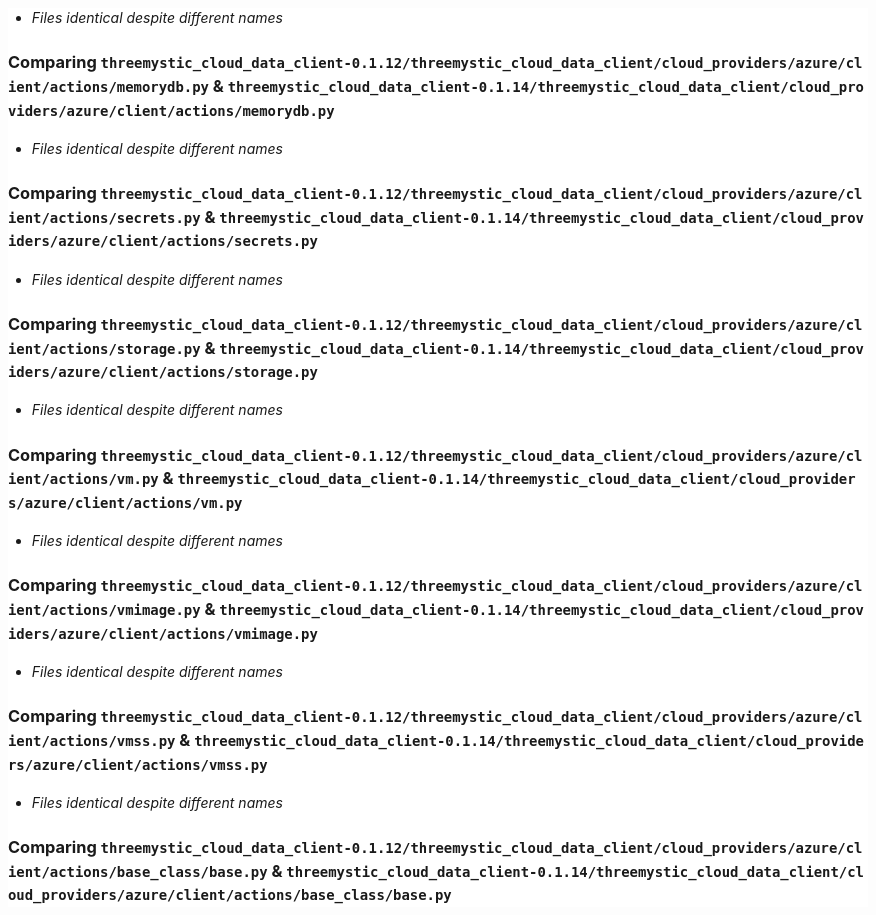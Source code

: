  * *Files identical despite different names*

### Comparing `threemystic_cloud_data_client-0.1.12/threemystic_cloud_data_client/cloud_providers/azure/client/actions/memorydb.py` & `threemystic_cloud_data_client-0.1.14/threemystic_cloud_data_client/cloud_providers/azure/client/actions/memorydb.py`

 * *Files identical despite different names*

### Comparing `threemystic_cloud_data_client-0.1.12/threemystic_cloud_data_client/cloud_providers/azure/client/actions/secrets.py` & `threemystic_cloud_data_client-0.1.14/threemystic_cloud_data_client/cloud_providers/azure/client/actions/secrets.py`

 * *Files identical despite different names*

### Comparing `threemystic_cloud_data_client-0.1.12/threemystic_cloud_data_client/cloud_providers/azure/client/actions/storage.py` & `threemystic_cloud_data_client-0.1.14/threemystic_cloud_data_client/cloud_providers/azure/client/actions/storage.py`

 * *Files identical despite different names*

### Comparing `threemystic_cloud_data_client-0.1.12/threemystic_cloud_data_client/cloud_providers/azure/client/actions/vm.py` & `threemystic_cloud_data_client-0.1.14/threemystic_cloud_data_client/cloud_providers/azure/client/actions/vm.py`

 * *Files identical despite different names*

### Comparing `threemystic_cloud_data_client-0.1.12/threemystic_cloud_data_client/cloud_providers/azure/client/actions/vmimage.py` & `threemystic_cloud_data_client-0.1.14/threemystic_cloud_data_client/cloud_providers/azure/client/actions/vmimage.py`

 * *Files identical despite different names*

### Comparing `threemystic_cloud_data_client-0.1.12/threemystic_cloud_data_client/cloud_providers/azure/client/actions/vmss.py` & `threemystic_cloud_data_client-0.1.14/threemystic_cloud_data_client/cloud_providers/azure/client/actions/vmss.py`

 * *Files identical despite different names*

### Comparing `threemystic_cloud_data_client-0.1.12/threemystic_cloud_data_client/cloud_providers/azure/client/actions/base_class/base.py` & `threemystic_cloud_data_client-0.1.14/threemystic_cloud_data_client/cloud_providers/azure/client/actions/base_class/base.py`
